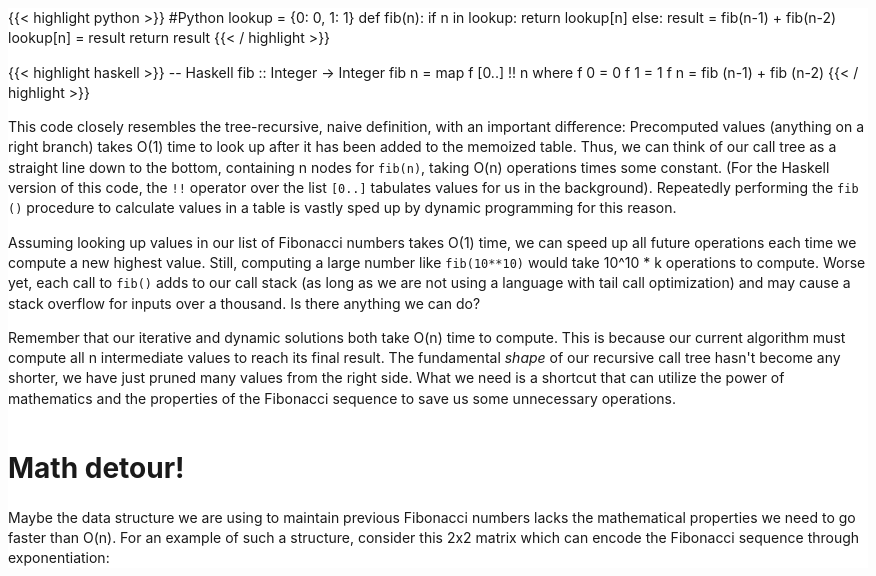 {{< highlight python >}}
#Python
lookup = {0: 0, 1: 1}
def fib(n):
    if n in lookup:
        return lookup[n]
    else:
        result = fib(n-1) + fib(n-2)
        lookup[n] = result
        return result
{{< / highlight >}}

{{< highlight haskell >}}
-- Haskell
fib :: Integer -> Integer
fib n = map f [0..] !! n
   where
     f 0 = 0
     f 1 = 1
     f n = fib (n-1) + fib (n-2)
{{< / highlight >}}

This code closely resembles the tree-recursive, naive definition, with an
important difference: Precomputed values (anything on a right branch) takes
O(1) time to look up after it has been added to the memoized table. Thus, we
can think of our call tree as a straight line down to the bottom, containing n
nodes for `fib(n)`, taking O(n) operations times some constant. (For the Haskell
version of this code, the `!!` operator over the list `[0..]` tabulates values
for us in the background). Repeatedly performing the `fib()` procedure to
calculate values in a table is vastly sped up by dynamic programming for this
reason.

Assuming looking up values in our list of Fibonacci numbers takes O(1) time, we
can speed up all future operations each time we compute a new highest value.
Still, computing a large number like `fib(10**10)` would take 10^10 * k operations
to compute. Worse yet, each call to `fib()` adds to our call stack (as long as
we are not using a language with tail call optimization) and may cause a stack
overflow for inputs over a thousand. Is there anything we can do?

Remember that our iterative and dynamic solutions both take O(n) time to
compute. This is because our current algorithm must compute all n intermediate
values to reach its final result. The fundamental *shape* of our recursive call
tree hasn't become any shorter, we have just pruned many values from the right
side. What we need is a shortcut that can utilize the power of mathematics and
the properties of the Fibonacci sequence to save us some unnecessary
operations.

# Math detour!

Maybe the data structure we are using to maintain previous Fibonacci numbers
lacks the mathematical properties we need to go faster than O(n). For an
example of such a structure, consider this 2x2 matrix which can encode the
Fibonacci sequence through exponentiation:
